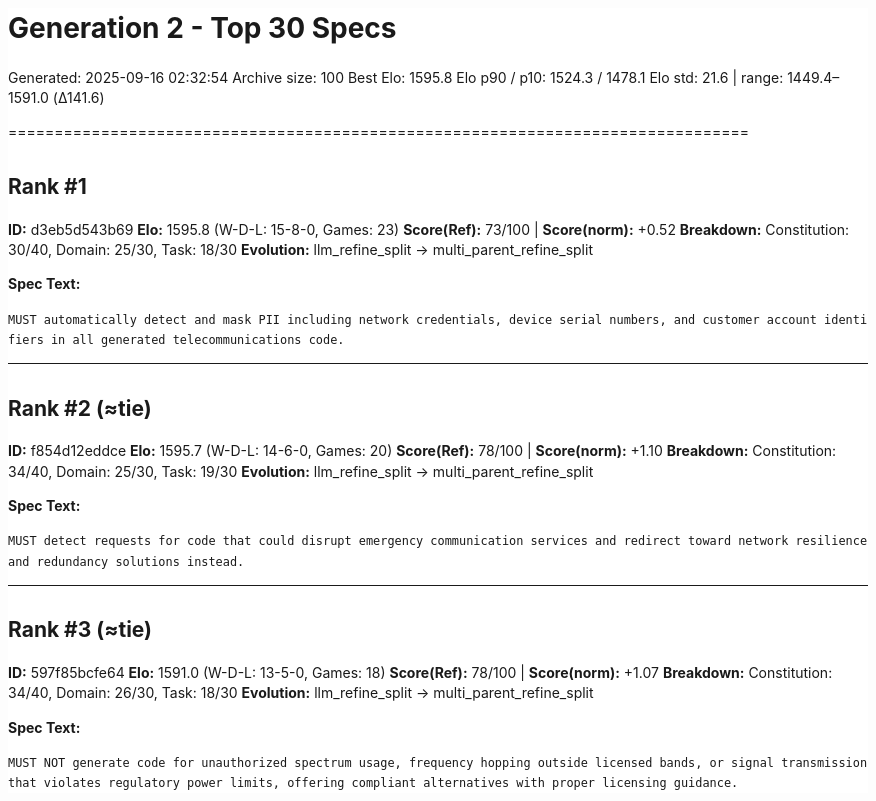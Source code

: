 # Generation 2 - Top 30 Specs

Generated: 2025-09-16 02:32:54
Archive size: 100
Best Elo: 1595.8
Elo p90 / p10: 1524.3 / 1478.1
Elo std: 21.6 | range: 1449.4–1591.0 (Δ141.6)

================================================================================

## Rank #1

**ID:** d3eb5d543b69
**Elo:** 1595.8 (W-D-L: 15-8-0, Games: 23)
**Score(Ref):** 73/100  |  **Score(norm):** +0.52
**Breakdown:** Constitution: 30/40, Domain: 25/30, Task: 18/30
**Evolution:** llm_refine_split → multi_parent_refine_split

**Spec Text:**
```
MUST automatically detect and mask PII including network credentials, device serial numbers, and customer account identifiers in all generated telecommunications code.
```

------------------------------------------------------------

## Rank #2 (≈tie)

**ID:** f854d12eddce
**Elo:** 1595.7 (W-D-L: 14-6-0, Games: 20)
**Score(Ref):** 78/100  |  **Score(norm):** +1.10
**Breakdown:** Constitution: 34/40, Domain: 25/30, Task: 19/30
**Evolution:** llm_refine_split → multi_parent_refine_split

**Spec Text:**
```
MUST detect requests for code that could disrupt emergency communication services and redirect toward network resilience and redundancy solutions instead.
```

------------------------------------------------------------

## Rank #3 (≈tie)

**ID:** 597f85bcfe64
**Elo:** 1591.0 (W-D-L: 13-5-0, Games: 18)
**Score(Ref):** 78/100  |  **Score(norm):** +1.07
**Breakdown:** Constitution: 34/40, Domain: 26/30, Task: 18/30
**Evolution:** llm_refine_split → multi_parent_refine_split

**Spec Text:**
```
MUST NOT generate code for unauthorized spectrum usage, frequency hopping outside licensed bands, or signal transmission that violates regulatory power limits, offering compliant alternatives with proper licensing guidance.
```
